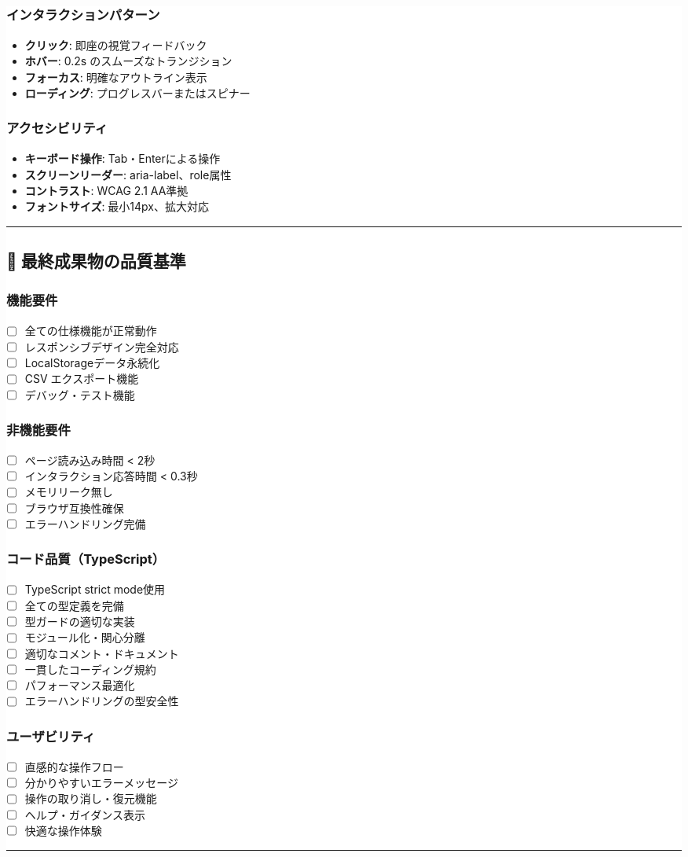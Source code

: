 ### インタラクションパターン
- **クリック**: 即座の視覚フィードバック
- **ホバー**: 0.2s のスムーズなトランジション
- **フォーカス**: 明確なアウトライン表示
- **ローディング**: プログレスバーまたはスピナー

### アクセシビリティ
- **キーボード操作**: Tab・Enterによる操作
- **スクリーンリーダー**: aria-label、role属性
- **コントラスト**: WCAG 2.1 AA準拠
- **フォントサイズ**: 最小14px、拡大対応

---

## 🚀 最終成果物の品質基準

### 機能要件
- [ ] 全ての仕様機能が正常動作
- [ ] レスポンシブデザイン完全対応
- [ ] LocalStorageデータ永続化
- [ ] CSV エクスポート機能
- [ ] デバッグ・テスト機能

### 非機能要件
- [ ] ページ読み込み時間 < 2秒
- [ ] インタラクション応答時間 < 0.3秒
- [ ] メモリリーク無し
- [ ] ブラウザ互換性確保
- [ ] エラーハンドリング完備

### コード品質（TypeScript）
- [ ] TypeScript strict mode使用
- [ ] 全ての型定義を完備
- [ ] 型ガードの適切な実装
- [ ] モジュール化・関心分離
- [ ] 適切なコメント・ドキュメント
- [ ] 一貫したコーディング規約
- [ ] パフォーマンス最適化
- [ ] エラーハンドリングの型安全性

### ユーザビリティ
- [ ] 直感的な操作フロー
- [ ] 分かりやすいエラーメッセージ
- [ ] 操作の取り消し・復元機能
- [ ] ヘルプ・ガイダンス表示
- [ ] 快適な操作体験

---
